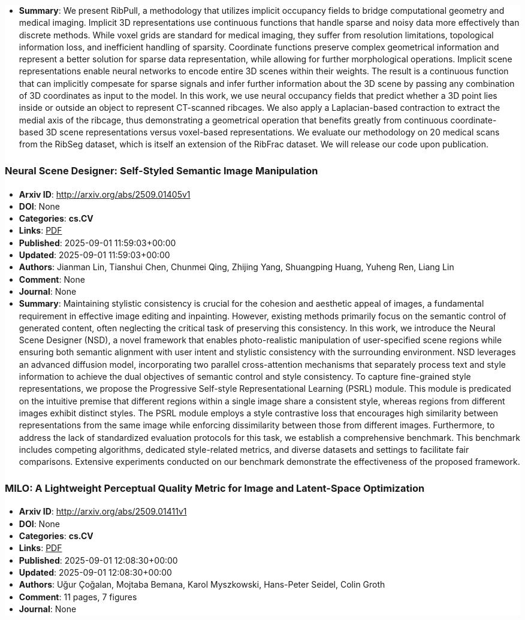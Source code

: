 - **Summary**: We present RibPull, a methodology that utilizes implicit occupancy fields to bridge computational geometry and medical imaging. Implicit 3D representations use continuous functions that handle sparse and noisy data more effectively than discrete methods. While voxel grids are standard for medical imaging, they suffer from resolution limitations, topological information loss, and inefficient handling of sparsity. Coordinate functions preserve complex geometrical information and represent a better solution for sparse data representation, while allowing for further morphological operations. Implicit scene representations enable neural networks to encode entire 3D scenes within their weights. The result is a continuous function that can implicitly compesate for sparse signals and infer further information about the 3D scene by passing any combination of 3D coordinates as input to the model. In this work, we use neural occupancy fields that predict whether a 3D point lies inside or outside an object to represent CT-scanned ribcages. We also apply a Laplacian-based contraction to extract the medial axis of the ribcage, thus demonstrating a geometrical operation that benefits greatly from continuous coordinate-based 3D scene representations versus voxel-based representations. We evaluate our methodology on 20 medical scans from the RibSeg dataset, which is itself an extension of the RibFrac dataset. We will release our code upon publication.



### Neural Scene Designer: Self-Styled Semantic Image Manipulation
- **Arxiv ID**: http://arxiv.org/abs/2509.01405v1
- **DOI**: None
- **Categories**: **cs.CV**
- **Links**: [PDF](http://arxiv.org/pdf/2509.01405v1)
- **Published**: 2025-09-01 11:59:03+00:00
- **Updated**: 2025-09-01 11:59:03+00:00
- **Authors**: Jianman Lin, Tianshui Chen, Chunmei Qing, Zhijing Yang, Shuangping Huang, Yuheng Ren, Liang Lin
- **Comment**: None
- **Journal**: None
- **Summary**: Maintaining stylistic consistency is crucial for the cohesion and aesthetic appeal of images, a fundamental requirement in effective image editing and inpainting. However, existing methods primarily focus on the semantic control of generated content, often neglecting the critical task of preserving this consistency. In this work, we introduce the Neural Scene Designer (NSD), a novel framework that enables photo-realistic manipulation of user-specified scene regions while ensuring both semantic alignment with user intent and stylistic consistency with the surrounding environment. NSD leverages an advanced diffusion model, incorporating two parallel cross-attention mechanisms that separately process text and style information to achieve the dual objectives of semantic control and style consistency. To capture fine-grained style representations, we propose the Progressive Self-style Representational Learning (PSRL) module. This module is predicated on the intuitive premise that different regions within a single image share a consistent style, whereas regions from different images exhibit distinct styles. The PSRL module employs a style contrastive loss that encourages high similarity between representations from the same image while enforcing dissimilarity between those from different images. Furthermore, to address the lack of standardized evaluation protocols for this task, we establish a comprehensive benchmark. This benchmark includes competing algorithms, dedicated style-related metrics, and diverse datasets and settings to facilitate fair comparisons. Extensive experiments conducted on our benchmark demonstrate the effectiveness of the proposed framework.



### MILO: A Lightweight Perceptual Quality Metric for Image and Latent-Space Optimization
- **Arxiv ID**: http://arxiv.org/abs/2509.01411v1
- **DOI**: None
- **Categories**: **cs.CV**
- **Links**: [PDF](http://arxiv.org/pdf/2509.01411v1)
- **Published**: 2025-09-01 12:08:30+00:00
- **Updated**: 2025-09-01 12:08:30+00:00
- **Authors**: Uğur Çoğalan, Mojtaba Bemana, Karol Myszkowski, Hans-Peter Seidel, Colin Groth
- **Comment**: 11 pages, 7 figures
- **Journal**: None